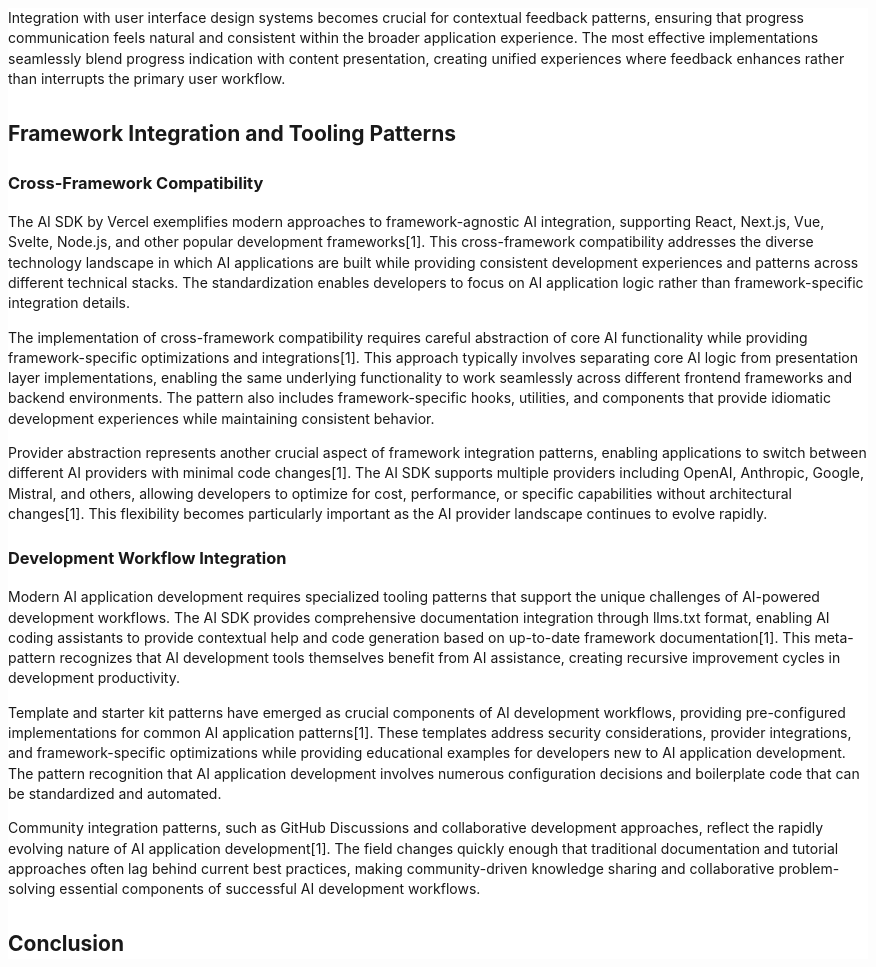 Integration with user interface design systems becomes crucial for contextual feedback patterns, ensuring that progress communication feels natural and consistent within the broader application experience. The most effective implementations seamlessly blend progress indication with content presentation, creating unified experiences where feedback enhances rather than interrupts the primary user workflow.

## Framework Integration and Tooling Patterns

### Cross-Framework Compatibility

The AI SDK by Vercel exemplifies modern approaches to framework-agnostic AI integration, supporting React, Next.js, Vue, Svelte, Node.js, and other popular development frameworks[1]. This cross-framework compatibility addresses the diverse technology landscape in which AI applications are built while providing consistent development experiences and patterns across different technical stacks. The standardization enables developers to focus on AI application logic rather than framework-specific integration details.

The implementation of cross-framework compatibility requires careful abstraction of core AI functionality while providing framework-specific optimizations and integrations[1]. This approach typically involves separating core AI logic from presentation layer implementations, enabling the same underlying functionality to work seamlessly across different frontend frameworks and backend environments. The pattern also includes framework-specific hooks, utilities, and components that provide idiomatic development experiences while maintaining consistent behavior.

Provider abstraction represents another crucial aspect of framework integration patterns, enabling applications to switch between different AI providers with minimal code changes[1]. The AI SDK supports multiple providers including OpenAI, Anthropic, Google, Mistral, and others, allowing developers to optimize for cost, performance, or specific capabilities without architectural changes[1]. This flexibility becomes particularly important as the AI provider landscape continues to evolve rapidly.

### Development Workflow Integration

Modern AI application development requires specialized tooling patterns that support the unique challenges of AI-powered development workflows. The AI SDK provides comprehensive documentation integration through llms.txt format, enabling AI coding assistants to provide contextual help and code generation based on up-to-date framework documentation[1]. This meta-pattern recognizes that AI development tools themselves benefit from AI assistance, creating recursive improvement cycles in development productivity.

Template and starter kit patterns have emerged as crucial components of AI development workflows, providing pre-configured implementations for common AI application patterns[1]. These templates address security considerations, provider integrations, and framework-specific optimizations while providing educational examples for developers new to AI application development. The pattern recognition that AI application development involves numerous configuration decisions and boilerplate code that can be standardized and automated.

Community integration patterns, such as GitHub Discussions and collaborative development approaches, reflect the rapidly evolving nature of AI application development[1]. The field changes quickly enough that traditional documentation and tutorial approaches often lag behind current best practices, making community-driven knowledge sharing and collaborative problem-solving essential components of successful AI development workflows.

## Conclusion
